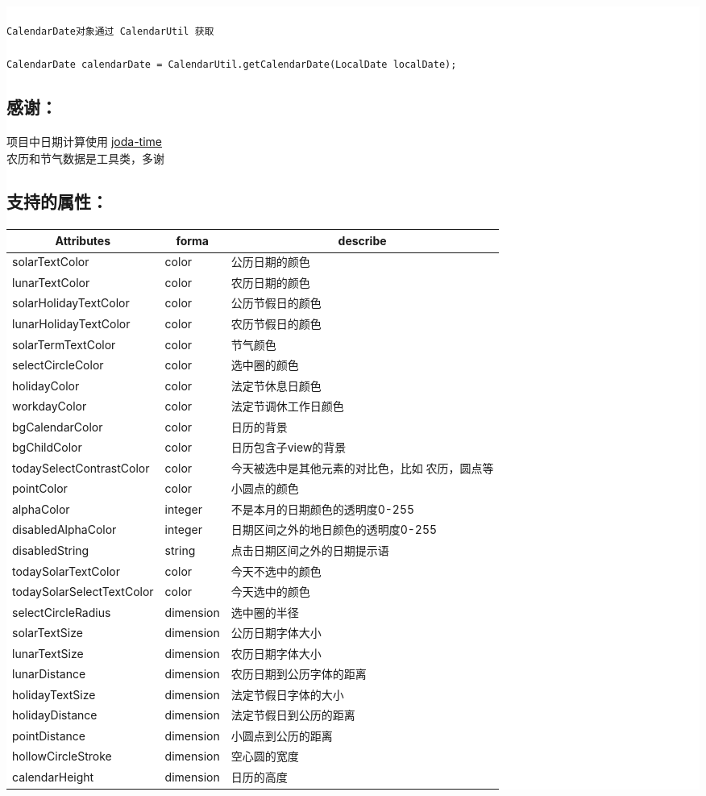 ```

CalendarDate对象通过 CalendarUtil 获取

CalendarDate calendarDate = CalendarUtil.getCalendarDate(LocalDate localDate);

```




## 感谢：

项目中日期计算使用  [joda-time](https://github.com/JodaOrg/joda-time)<br/>农历和节气数据是工具类，多谢



## 支持的属性：

|Attributes|forma|describe
|---|---|---|
|solarTextColor| color|公历日期的颜色
|lunarTextColor| color|农历日期的颜色
|solarHolidayTextColor| color|公历节假日的颜色
|lunarHolidayTextColor| color|农历节假日的颜色
|solarTermTextColor| color|节气颜色
|selectCircleColor| color|选中圈的颜色
|holidayColor|color| 法定节休息日颜色
|workdayColor|color| 法定节调休工作日颜色
|bgCalendarColor|color| 日历的背景
|bgChildColor|color| 日历包含子view的背景
|todaySelectContrastColor|color| 今天被选中是其他元素的对比色，比如 农历，圆点等
|pointColor| color |小圆点的颜色
|alphaColor| integer |不是本月的日期颜色的透明度0-255
|disabledAlphaColor| integer |日期区间之外的地日颜色的透明度0-255
|disabledString| string |点击日期区间之外的日期提示语
|todaySolarTextColor| color|今天不选中的颜色
|todaySolarSelectTextColor| color|今天选中的颜色
|selectCircleRadius| dimension | 选中圈的半径
|solarTextSize| dimension|公历日期字体大小
|lunarTextSize| dimension|农历日期字体大小
|lunarDistance| dimension|农历日期到公历字体的距离
|holidayTextSize| dimension|法定节假日字体的大小
|holidayDistance| dimension |法定节假日到公历的距离
|pointDistance| dimension |小圆点到公历的距离
|hollowCircleStroke| dimension |空心圆的宽度
|calendarHeight| dimension |日历的高度